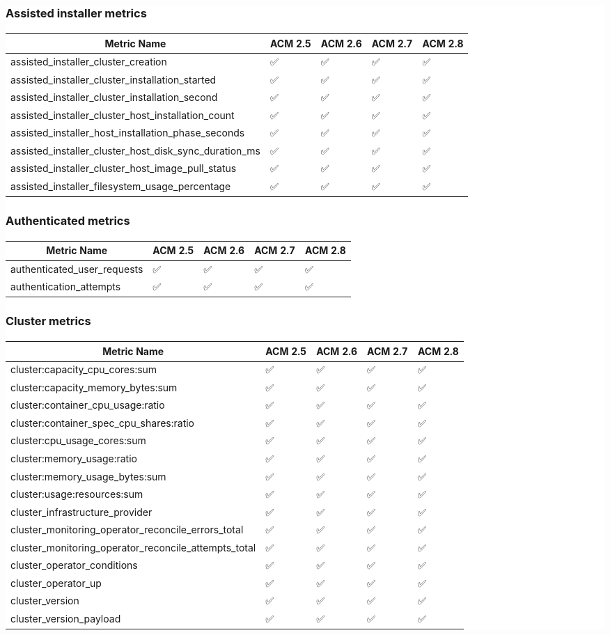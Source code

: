 ### Assisted installer metrics

| Metric Name                                           | ACM 2.5            | ACM 2.6            | ACM 2.7            | ACM 2.8            |
|-------------------------------------------------------|--------------------|--------------------|--------------------|--------------------|
| assisted_installer_cluster_creation                   | :white_check_mark: | :white_check_mark: | :white_check_mark: | :white_check_mark: |
| assisted_installer_cluster_installation_started       | :white_check_mark: | :white_check_mark: | :white_check_mark: | :white_check_mark: |
| assisted_installer_cluster_installation_second        | :white_check_mark: | :white_check_mark: | :white_check_mark: | :white_check_mark: |
| assisted_installer_cluster_host_installation_count    | :white_check_mark: | :white_check_mark: | :white_check_mark: | :white_check_mark: |
| assisted_installer_host_installation_phase_seconds    | :white_check_mark: | :white_check_mark: | :white_check_mark: | :white_check_mark: |
| assisted_installer_cluster_host_disk_sync_duration_ms | :white_check_mark: | :white_check_mark: | :white_check_mark: | :white_check_mark: |
| assisted_installer_cluster_host_image_pull_status     | :white_check_mark: | :white_check_mark: | :white_check_mark: | :white_check_mark: |
| assisted_installer_filesystem_usage_percentage        | :white_check_mark: | :white_check_mark: | :white_check_mark: | :white_check_mark: |

### Authenticated metrics

| Metric Name                 | ACM 2.5            | ACM 2.6            | ACM 2.7            | ACM 2.8            |
|-----------------------------|--------------------|--------------------|--------------------|--------------------|
| authenticated_user_requests | :white_check_mark: | :white_check_mark: | :white_check_mark: | :white_check_mark: |
| authentication_attempts     | :white_check_mark: | :white_check_mark: | :white_check_mark: | :white_check_mark: |

### Cluster metrics

| Metric Name                                          | ACM 2.5            | ACM 2.6            | ACM 2.7            | ACM 2.8            |
|------------------------------------------------------|--------------------|--------------------|--------------------|--------------------|
| cluster:capacity_cpu_cores:sum                       | :white_check_mark: | :white_check_mark: | :white_check_mark: | :white_check_mark: |
| cluster:capacity_memory_bytes:sum                    | :white_check_mark: | :white_check_mark: | :white_check_mark: | :white_check_mark: |
| cluster:container_cpu_usage:ratio                    | :white_check_mark: | :white_check_mark: | :white_check_mark: | :white_check_mark: |
| cluster:container_spec_cpu_shares:ratio              | :white_check_mark: | :white_check_mark: | :white_check_mark: | :white_check_mark: |
| cluster:cpu_usage_cores:sum                          | :white_check_mark: | :white_check_mark: | :white_check_mark: | :white_check_mark: |
| cluster:memory_usage:ratio                           | :white_check_mark: | :white_check_mark: | :white_check_mark: | :white_check_mark: |
| cluster:memory_usage_bytes:sum                       | :white_check_mark: | :white_check_mark: | :white_check_mark: | :white_check_mark: |
| cluster:usage:resources:sum                          | :white_check_mark: | :white_check_mark: | :white_check_mark: | :white_check_mark: |
| cluster_infrastructure_provider                      | :white_check_mark: | :white_check_mark: | :white_check_mark: | :white_check_mark: |
| cluster_monitoring_operator_reconcile_errors_total   | :white_check_mark: | :white_check_mark: | :white_check_mark: | :white_check_mark: |
| cluster_monitoring_operator_reconcile_attempts_total | :white_check_mark: | :white_check_mark: | :white_check_mark: | :white_check_mark: |
| cluster_operator_conditions                          | :white_check_mark: | :white_check_mark: | :white_check_mark: | :white_check_mark: |
| cluster_operator_up                                  | :white_check_mark: | :white_check_mark: | :white_check_mark: | :white_check_mark: |
| cluster_version                                      | :white_check_mark: | :white_check_mark: | :white_check_mark: | :white_check_mark: |
| cluster_version_payload                              | :white_check_mark: | :white_check_mark: | :white_check_mark: | :white_check_mark: |
